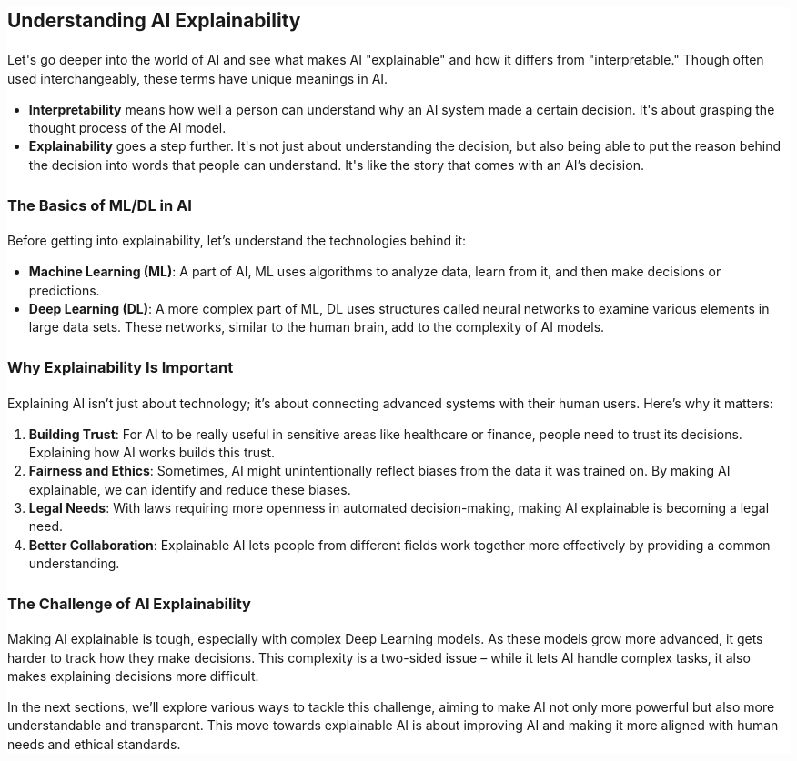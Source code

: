 
## Understanding AI Explainability

Let's go deeper into the world of AI and see what makes AI "explainable" and how it differs from "interpretable." Though often used interchangeably, these terms have unique meanings in AI.

- **Interpretability** means how well a person can understand why an AI system made a certain decision. It's about grasping the thought process of the AI model.
- **Explainability** goes a step further. It's not just about understanding the decision, but also being able to put the reason behind the decision into words that people can understand. It's like the story that comes with an AI’s decision.

### The Basics of ML/DL in AI

Before getting into explainability, let’s understand the technologies behind it:

- **Machine Learning (ML)**: A part of AI, ML uses algorithms to analyze data, learn from it, and then make decisions or predictions.
- **Deep Learning (DL)**: A more complex part of ML, DL uses structures called neural networks to examine various elements in large data sets. These networks, similar to the human brain, add to the complexity of AI models.

### Why Explainability Is Important

Explaining AI isn’t just about technology; it’s about connecting advanced systems with their human users. Here’s why it matters:

1. **Building Trust**: For AI to be really useful in sensitive areas like healthcare or finance, people need to trust its decisions. Explaining how AI works builds this trust.
2. **Fairness and Ethics**: Sometimes, AI might unintentionally reflect biases from the data it was trained on. By making AI explainable, we can identify and reduce these biases.
3. **Legal Needs**: With laws requiring more openness in automated decision-making, making AI explainable is becoming a legal need.
4. **Better Collaboration**: Explainable AI lets people from different fields work together more effectively by providing a common understanding.

### The Challenge of AI Explainability

Making AI explainable is tough, especially with complex Deep Learning models. As these models grow more advanced, it gets harder to track how they make decisions. This complexity is a two-sided issue – while it lets AI handle complex tasks, it also makes explaining decisions more difficult.

In the next sections, we’ll explore various ways to tackle this challenge, aiming to make AI not only more powerful but also more understandable and transparent. This move towards explainable AI is about improving AI and making it more aligned with human needs and ethical standards.

<p align="center">